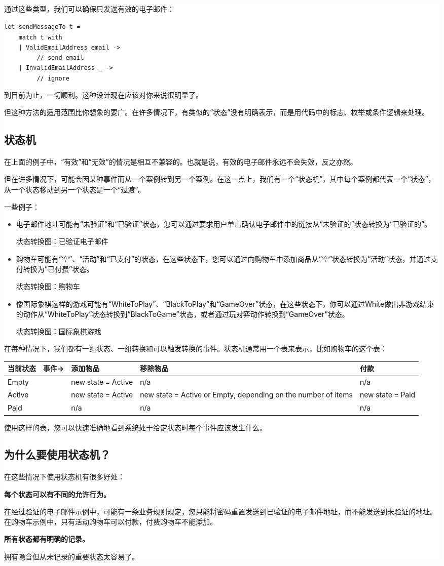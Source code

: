 通过这些类型，我们可以确保只发送有效的电子邮件：

```F#
let sendMessageTo t =
    match t with
    | ValidEmailAddress email ->
         // send email
    | InvalidEmailAddress _ ->
         // ignore
```

到目前为止，一切顺利。这种设计现在应该对你来说很明显了。

但这种方法的适用范围比你想象的要广。在许多情况下，有类似的“状态”没有明确表示，而是用代码中的标志、枚举或条件逻辑来处理。

## 状态机

在上面的例子中，“有效”和“无效”的情况是相互不兼容的。也就是说，有效的电子邮件永远不会失效，反之亦然。

但在许多情况下，可能会因某种事件而从一个案例转到另一个案例。在这一点上，我们有一个“状态机”，其中每个案例都代表一个“状态”，从一个状态移动到另一个状态是一个“过渡”。

一些例子：

- 电子邮件地址可能有“未验证”和“已验证”状态，您可以通过要求用户单击确认电子邮件中的链接从“未验证的”状态转换为“已验证的”。

  状态转换图：已验证电子邮件

- 购物车可能有“空”、“活动”和“已支付”的状态，在这些状态下，您可以通过向购物车中添加商品从“空”状态转换为“活动”状态，并通过支付转换为“已付费”状态。

  状态转换图：购物车

- 像国际象棋这样的游戏可能有“WhiteToPlay”、“BlackToPlay”和“GameOver”状态，在这些状态下，你可以通过White做出非游戏结束的动作从“WhiteToPlay”状态转换到“BlackToGame”状态，或者通过玩对弈动作转换到“GameOver”状态。

  状态转换图：国际象棋游戏

在每种情况下，我们都有一组状态、一组转换和可以触发转换的事件。状态机通常用一个表来表示，比如购物车的这个表：

| 当前状态 | 事件-> | 添加物品           | 移除物品                                                     | 付款             |
| :------- | :----- | :----------------- | :----------------------------------------------------------- | :--------------- |
| Empty    |        | new state = Active | n/a                                                          | n/a              |
| Active   |        | new state = Active | new state = Active or Empty, depending on the number of items | new state = Paid |
| Paid     |        | n/a                | n/a                                                          | n/a              |

使用这样的表，您可以快速准确地看到系统处于给定状态时每个事件应该发生什么。

## 为什么要使用状态机？

在这些情况下使用状态机有很多好处：

**每个状态可以有不同的允许行为。**

在经过验证的电子邮件示例中，可能有一条业务规则规定，您只能将密码重置发送到已验证的电子邮件地址，而不能发送到未验证的地址。在购物车示例中，只有活动购物车可以付款，付费购物车不能添加。

**所有状态都有明确的记录。**

拥有隐含但从未记录的重要状态太容易了。
